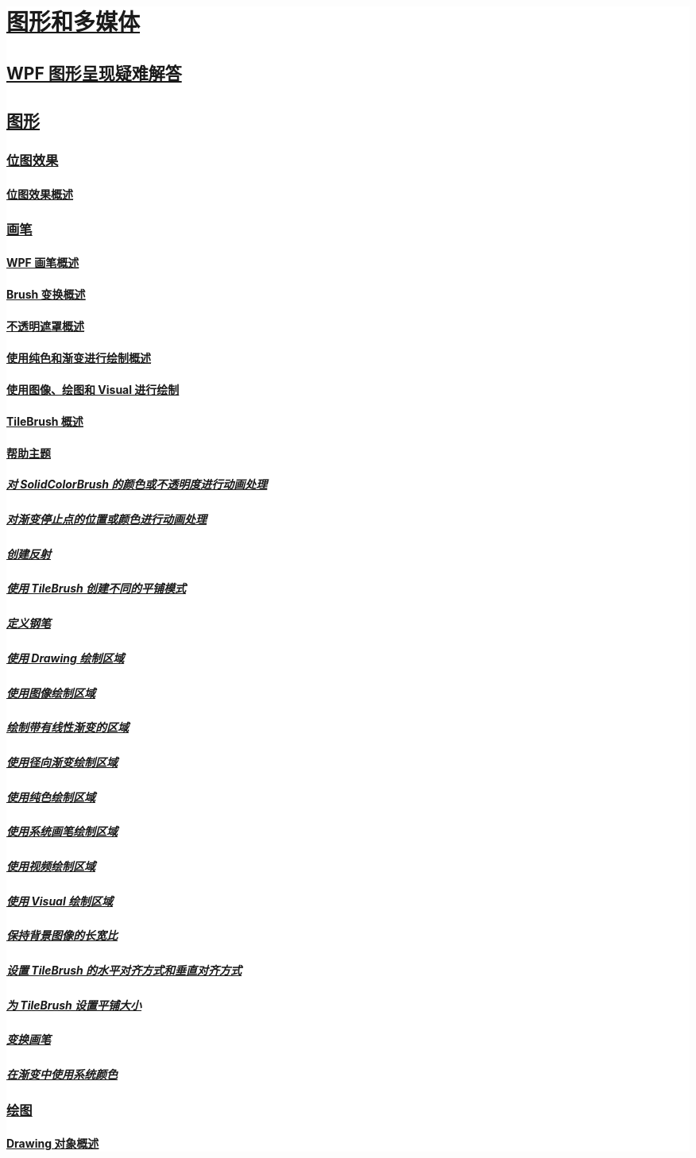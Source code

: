 # [图形和多媒体](index.md)
## [WPF 图形呈现疑难解答](wpf-graphics-rendering-overview.md)
## [图形](graphics.md)
### [位图效果](bitmap-effects.md)
#### [位图效果概述](bitmap-effects-overview.md)
### [画笔](brushes.md)
#### [WPF 画笔概述](wpf-brushes-overview.md)
#### [Brush 变换概述](brush-transformation-overview.md)
#### [不透明遮罩概述](opacity-masks-overview.md)
#### [使用纯色和渐变进行绘制概述](painting-with-solid-colors-and-gradients-overview.md)
#### [使用图像、绘图和 Visual 进行绘制](painting-with-images-drawings-and-visuals.md)
#### [TileBrush 概述](tilebrush-overview.md)
#### [帮助主题](brushes-how-to-topics.md)
##### [对 SolidColorBrush 的颜色或不透明度进行动画处理](how-to-animate-the-color-or-opacity-of-a-solidcolorbrush.md)
##### [对渐变停止点的位置或颜色进行动画处理](how-to-animate-the-position-or-color-of-a-gradient-stop.md)
##### [创建反射](how-to-create-a-reflection.md)
##### [使用 TileBrush 创建不同的平铺模式](how-to-create-different-tile-patterns-with-a-tilebrush.md)
##### [定义钢笔](how-to-define-a-pen.md)
##### [使用 Drawing 绘制区域](how-to-paint-an-area-with-a-drawing.md)
##### [使用图像绘制区域](how-to-paint-an-area-with-an-image.md)
##### [绘制带有线性渐变的区域](how-to-paint-an-area-with-a-linear-gradient.md)
##### [使用径向渐变绘制区域](how-to-paint-an-area-with-a-radial-gradient.md)
##### [使用纯色绘制区域](how-to-paint-an-area-with-a-solid-color.md)
##### [使用系统画笔绘制区域](how-to-paint-an-area-with-a-system-brush.md)
##### [使用视频绘制区域](how-to-paint-an-area-with-a-video.md)
##### [使用 Visual 绘制区域](how-to-paint-an-area-with-a-visual.md)
##### [保持背景图像的长宽比](how-to-preserve-the-aspect-ratio-of-an-image-used-as-a-background.md)
##### [设置 TileBrush 的水平对齐方式和垂直对齐方式](how-to-set-the-horizontal-and-vertical-alignment-of-a-tilebrush.md)
##### [为 TileBrush 设置平铺大小](how-to-set-the-tile-size-for-a-tilebrush.md)
##### [变换画笔](how-to-transform-a-brush.md)
##### [在渐变中使用系统颜色](how-to-use-system-colors-in-a-gradient.md)
### [绘图](drawings.md)
#### [Drawing 对象概述](drawing-objects-overview.md)